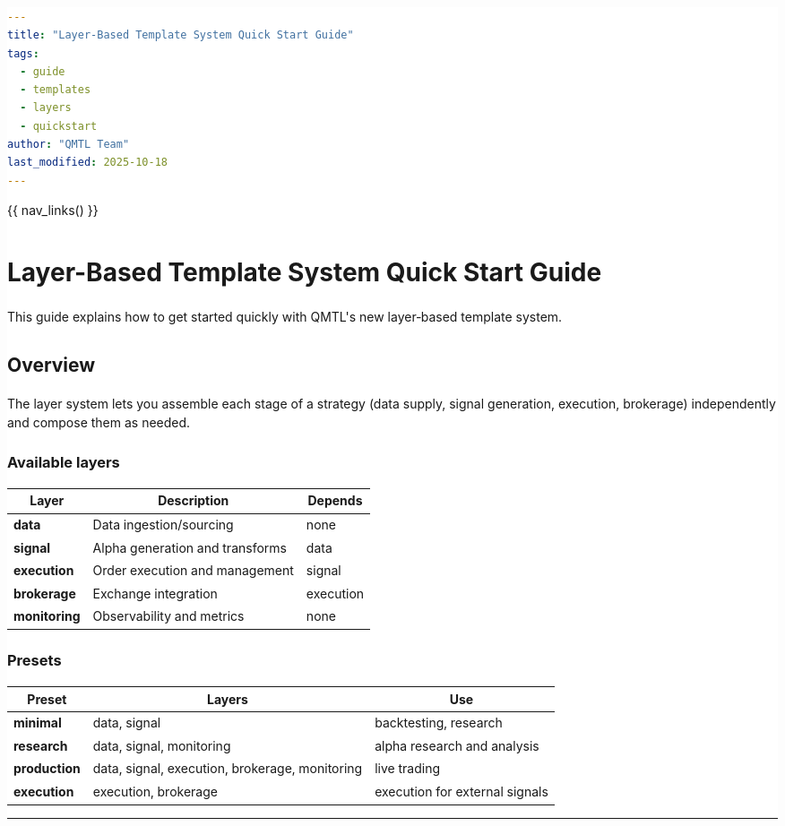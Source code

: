 ```yaml
---
title: "Layer-Based Template System Quick Start Guide"
tags:
  - guide
  - templates
  - layers
  - quickstart
author: "QMTL Team"
last_modified: 2025-10-18
---
```


{{ nav_links() }}

# Layer-Based Template System Quick Start Guide

This guide explains how to get started quickly with QMTL's new layer‑based
template system.

## Overview

The layer system lets you assemble each stage of a strategy (data supply,
signal generation, execution, brokerage) independently and compose them as
needed.

### Available layers

| Layer | Description | Depends |
|--------|------|--------|
| **data** | Data ingestion/sourcing | none |
| **signal** | Alpha generation and transforms | data |
| **execution** | Order execution and management | signal |
| **brokerage** | Exchange integration | execution |
| **monitoring** | Observability and metrics | none |

### Presets

| Preset | Layers | Use |
|--------|--------|------|
| **minimal** | data, signal | backtesting, research |
| **research** | data, signal, monitoring | alpha research and analysis |
| **production** | data, signal, execution, brokerage, monitoring | live trading |
| **execution** | execution, brokerage | execution for external signals |

---